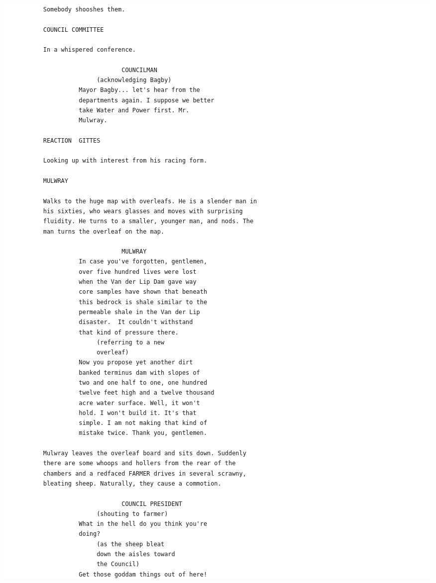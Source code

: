               Somebody shooshes them.

               COUNCIL COMMITTEE

               In a whispered conference.

                                     COUNCILMAN
                              (acknowledging Bagby)
                         Mayor Bagby... let's hear from the 
                         departments again. I suppose we better 
                         take Water and Power first. Mr. 
                         Mulwray.

               REACTION  GITTES

               Looking up with interest from his racing form.

               MULWRAY

               Walks to the huge map with overleafs. He is a slender man in 
               his sixties, who wears glasses and moves with surprising 
               fluidity. He turns to a smaller, younger man, and nods. The 
               man turns the overleaf on the map.

                                     MULWRAY
                         In case you've forgotten, gentlemen, 
                         over five hundred lives were lost 
                         when the Van der Lip Dam gave way 
                         core samples have shown that beneath 
                         this bedrock is shale similar to the 
                         permeable shale in the Van der Lip 
                         disaster.  It couldn't withstand 
                         that kind of pressure there.
                              (referring to a new 
                              overleaf)
                         Now you propose yet another dirt 
                         banked terminus dam with slopes of 
                         two and one half to one, one hundred 
                         twelve feet high and a twelve thousand 
                         acre water surface. Well, it won't 
                         hold. I won't build it. It's that 
                         simple. I am not making that kind of 
                         mistake twice. Thank you, gentlemen.

               Mulwray leaves the overleaf board and sits down. Suddenly 
               there are some whoops and hollers from the rear of the 
               chambers and a redfaced FARMER drives in several scrawny, 
               bleating sheep. Naturally, they cause a commotion.

                                     COUNCIL PRESIDENT
                              (shouting to farmer)
                         What in the hell do you think you're 
                         doing?
                              (as the sheep bleat 
                              down the aisles toward 
                              the Council)
                         Get those goddam things out of here!
